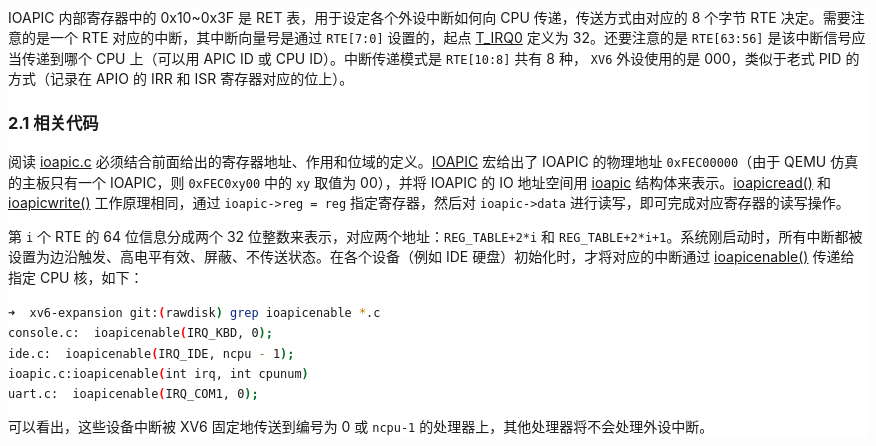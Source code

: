 IOAPIC 内部寄存器中的 0x10~0x3F 是 RET 表，用于设定各个外设中断如何向 CPU 传递，传送方式由对应的 8 个字节 RTE 决定。需要注意的是一个 RTE 对应的中断，其中断向量号是通过 `RTE[7:0]` 设置的，起点 [T_IRQ0](https://github.com/professordeng/xv6-expansion/blob/master/traps.h#L30) 定义为 32。还要注意的是 `RTE[63:56]` 是该中断信号应当传递到哪个 CPU 上（可以用 APIC ID 或 CPU ID）。中断传递模式是 `RTE[10:8]` 共有 8 种， `XV6` 外设使用的是 000，类似于老式 PID 的方式（记录在 APIO 的 IRR 和 ISR 寄存器对应的位上）。

### 2.1 相关代码

阅读 [ioapic.c](https://github.com/professordeng/xv6-expansion/blob/master/ioapic.c) 必须结合前面给出的寄存器地址、作用和位域的定义。[IOAPIC](https://github.com/professordeng/xv6-expansion/blob/master/ioapic.c#L9) 宏给出了 IOAPIC 的物理地址 `0xFEC00000`（由于 QEMU 仿真的主板只有一个 IOAPIC，则 `0xFEC0xy00` 中的 `xy` 取值为 00），并将 IOAPIC 的 IO 地址空间用 [ioapic](https://github.com/professordeng/xv6-expansion/blob/master/ioapic.c#L27) 结构体来表示。[ioapicread()](https://github.com/professordeng/xv6-expansion/blob/master/ioapic.c#L34) 和 [ioapicwrite()](https://github.com/professordeng/xv6-expansion/blob/master/ioapic.c#L41) 工作原理相同，通过 `ioapic->reg = reg` 指定寄存器，然后对 `ioapic->data` 进行读写，即可完成对应寄存器的读写操作。

第 `i` 个 RTE 的 64 位信息分成两个 32 位整数来表示，对应两个地址：`REG_TABLE+2*i` 和 `REG_TABLE+2*i+1`。系统刚启动时，所有中断都被设置为边沿触发、高电平有效、屏蔽、不传送状态。在各个设备（例如 IDE 硬盘）初始化时，才将对应的中断通过 [ioapicenable()](https://github.com/professordeng/xv6-expansion/blob/master/ioapic.c#L67) 传递给指定 CPU 核，如下：

```bash
➜  xv6-expansion git:(rawdisk) grep ioapicenable *.c
console.c:  ioapicenable(IRQ_KBD, 0);
ide.c:  ioapicenable(IRQ_IDE, ncpu - 1);
ioapic.c:ioapicenable(int irq, int cpunum)
uart.c:  ioapicenable(IRQ_COM1, 0);
```

可以看出，这些设备中断被 XV6 固定地传送到编号为 0 或 `ncpu-1` 的处理器上，其他处理器将不会处理外设中断。

 